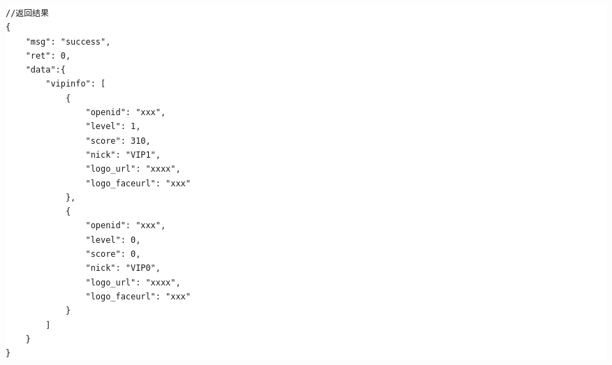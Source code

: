 	//返回结果
	{
	    "msg": "success",
	    "ret": 0,
		"data":{
		    "vipinfo": [
		        {
		            "openid": "xxx",
		            "level": 1,			
		            "score": 310,		
		            "nick": "VIP1",		
		            "logo_url": "xxxx", 
		            "logo_faceurl": "xxx" 
		        },
		        {
		            "openid": "xxx",
		            "level": 0,
		            "score": 0,
		            "nick": "VIP0",
		            "logo_url": "xxxx",
		            "logo_faceurl": "xxx"
		        }
		    ]
		}
	}


